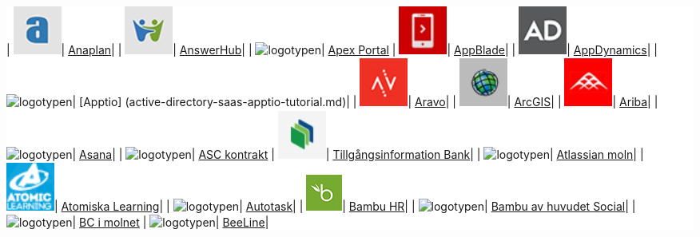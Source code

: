 | ![logotypen](./media/active-directory-saas-tutorial-list/SaaSApp_Anaplan.png)| [Anaplan](active-directory-saas-anaplan-tutorial.md)|
| ![logotypen](./media/active-directory-saas-tutorial-list/SaaSApp_AnswerHub.png)| [AnswerHub](active-directory-saas-answerhub-tutorial.md)|
| ![logotypen](media/active-directory-saas-tutorial-list/active-directory-apexportal-tutorial.png)| [Apex Portal](active-directory-saas-apexportal-tutorial.md)
| ![logotypen](./media/active-directory-saas-tutorial-list/SaaSApp_AppBlade.png)| [AppBlade](active-directory-saas-appblade-tutorial.md)|
| ![logotypen](./media/active-directory-saas-tutorial-list/SaaSApp_AppDynamics.png)| [AppDynamics](active-directory-saas-appdynamics-tutorial.md)|
| ![logotypen](./media/active-directory-saas-tutorial-list/active-directory-saas-apptio-tutorial.png)| [Apptio] (active-directory-saas-apptio-tutorial.md)|
| ![logotypen](./media/active-directory-saas-tutorial-list/SaaSApp_Aravo.png)| [Aravo](active-directory-saas-aravo-tutorial.md)|
| ![logotypen](./media/active-directory-saas-tutorial-list/SaaSApp_ArcGIS.png)| [ArcGIS](active-directory-saas-arcgis-tutorial.md)|
| ![logotypen](./media/active-directory-saas-tutorial-list/SaaSApp_Ariba.png)| [Ariba](active-directory-saas-ariba-tutorial.md)|
| ![logotypen](./media/active-directory-saas-tutorial-list/active-directory-saas-asana-tutorial.png)| [Asana](active-directory-saas-asana-tutorial.md)|
| ![logotypen](./media/active-directory-saas-tutorial-list/saasapp_asccontracts.png)| [ASC kontrakt](active-directory-saas-asccontracts-tutorial.md)
| ![logotypen](./media/active-directory-saas-tutorial-list/SaaSApp_AssetBank.png)| [Tillgångsinformation Bank](active-directory-saas-assetbank-tutorial.md)|
| ![logotypen](./media/active-directory-saas-tutorial-list/active-directory-saas-atlassian-cloud-tutorial.png)| [Atlassian moln](active-directory-saas-atlassian-cloud-tutorial.md)|
| ![logotypen](./media/active-directory-saas-tutorial-list/SaaSApp_AtomicLearning.png)| [Atomiska Learning](active-directory-saas-atomiclearning-tutorial.md)|
| ![logotypen](./media/active-directory-saas-tutorial-list/active-directory-saas-autotaskworkplace-tutorial.png)| [Autotask](active-directory-saas-autotaskworkplace-tutorial.md)|
| ![logotypen](./media/active-directory-saas-tutorial-list/SaaSApp_BambooHR.png)| [Bambu HR](active-directory-saas-bamboo-hr-tutorial.md)|
| ![logotypen](./media/active-directory-saas-tutorial-list/saasapp_bambubysproutsocial.png)| [Bambu av huvudet Social](active-directory-saas-bambubysproutsocial-tutorial.md)|
| ![logotypen](./media/active-directory-saas-tutorial-list/active-directory-saas-bcinthecloud-tutorial.png)| [BC i molnet](active-directory-saas-bcinthecloud-tutorial.md)
| ![logotypen](./media/active-directory-saas-tutorial-list/active-directory-saas-beeline-tutorial.png)| [BeeLine](active-directory-saas-beeline-tutorial.md)|